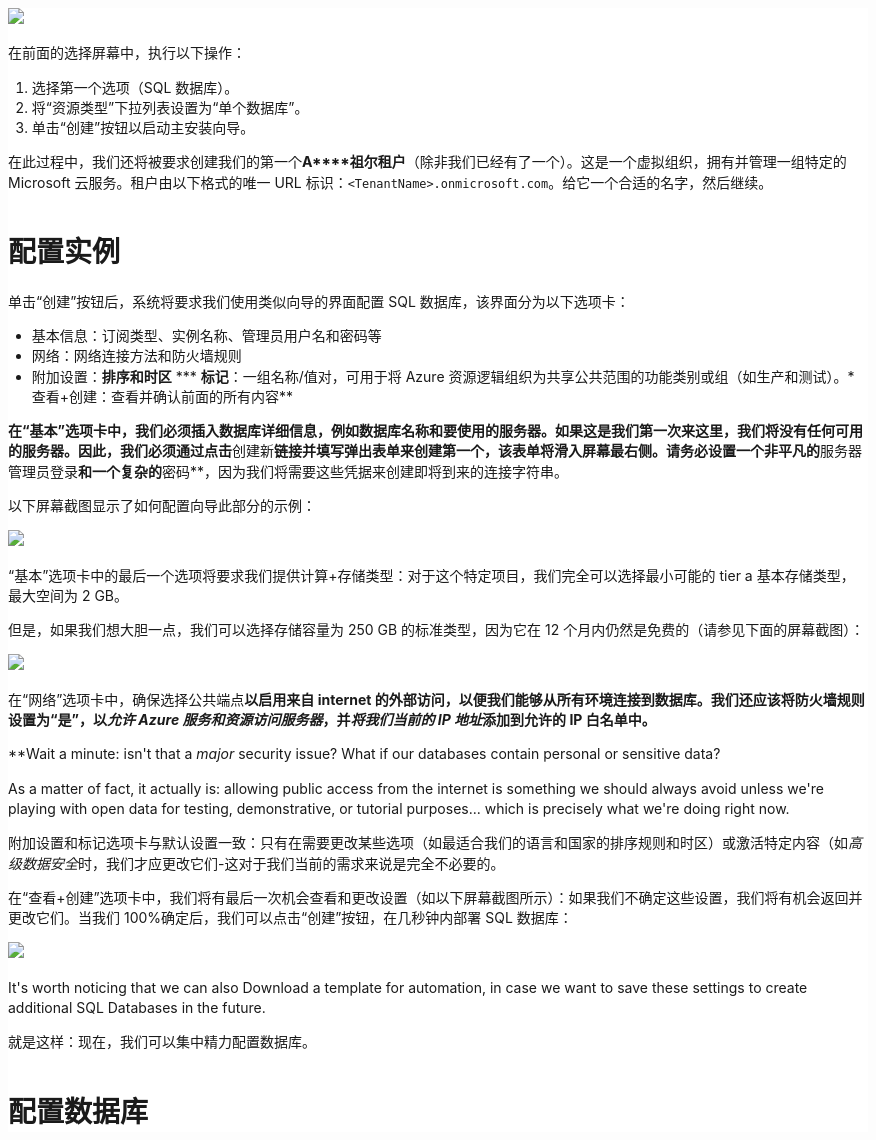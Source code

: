 ![](assets/eb5ec3fa-f324-48b4-8b4f-8ccb11568907.png)

在前面的选择屏幕中，执行以下操作：

1.  选择第一个选项（SQL 数据库）。
2.  将“资源类型”下拉列表设置为“单个数据库”。
3.  单击“创建”按钮以启动主安装向导。

在此过程中，我们还将被要求创建我们的第一个**A****祖尔租户**（除非我们已经有了一个）。这是一个虚拟组织，拥有并管理一组特定的 Microsoft 云服务。租户由以下格式的唯一 URL 标识：`<TenantName>.onmicrosoft.com`。给它一个合适的名字，然后继续。

# 配置实例

单击“创建”按钮后，系统将要求我们使用类似向导的界面配置 SQL 数据库，该界面分为以下选项卡：

*   基本信息：订阅类型、实例名称、管理员用户名和密码等
*   网络：网络连接方法和防火墙规则
*   附加设置：**排序和时区**
***   **标记**：一组名称/值对，可用于将 Azure 资源逻辑组织为共享公共范围的功能类别或组（如生产和测试）。*   查看+创建：查看并确认前面的所有内容**

 **在“基本”选项卡中，我们必须插入数据库详细信息，例如数据库名称和要使用的服务器。如果这是我们第一次来这里，我们将没有任何可用的服务器。因此，我们必须通过点击**创建新**链接并填写弹出表单来创建第一个，该表单将滑入屏幕最右侧。请务必设置一个非平凡的**服务器管理员登录**和一个复杂的**密码**，因为我们将需要这些凭据来创建即将到来的连接字符串。

以下屏幕截图显示了如何配置向导此部分的示例：

![](assets/8d404bc7-2258-4c8b-8d74-01ff10866351.png)

“基本”选项卡中的最后一个选项将要求我们提供计算+存储类型：对于这个特定项目，我们完全可以选择最小可能的 tier a 基本存储类型，最大空间为 2 GB。

但是，如果我们想大胆一点，我们可以选择存储容量为 250 GB 的标准类型，因为它在 12 个月内仍然是免费的（请参见下面的屏幕截图）：

![](assets/dd4b10c0-f405-446d-b0c8-16d852744642.png)

在“网络”选项卡中，确保选择公共端点**以启用来自 internet 的外部访问，以便我们能够从所有环境连接到数据库。我们还应该将防火墙规则设置为“是”，以*允许 Azure 服务和资源访问服务器*，并*将我们当前的 IP 地址*添加到允许的 IP 白名单中。**

**Wait a minute: isn't that a *major* security issue? What if our databases contain personal or sensitive data?

As a matter of fact, it actually is: allowing public access from the internet is something we should always avoid unless we're playing with open data for testing, demonstrative, or tutorial purposes... which is precisely what we're doing right now.

附加设置和标记选项卡与默认设置一致：只有在需要更改某些选项（如最适合我们的语言和国家的排序规则和时区）或激活特定内容（如*高级数据安全*时，我们才应更改它们-这对于我们当前的需求来说是完全不必要的。

在“查看+创建”选项卡中，我们将有最后一次机会查看和更改设置（如以下屏幕截图所示）：如果我们不确定这些设置，我们将有机会返回并更改它们。当我们 100%确定后，我们可以点击“创建”按钮，在几秒钟内部署 SQL 数据库：

![](assets/9d3ef4fd-81b6-4a2a-9aae-228826c627c6.png)

It's worth noticing that we can also Download a template for automation, in case we want to save these settings to create additional SQL Databases in the future.

就是这样：现在，我们可以集中精力配置数据库。

# 配置数据库

